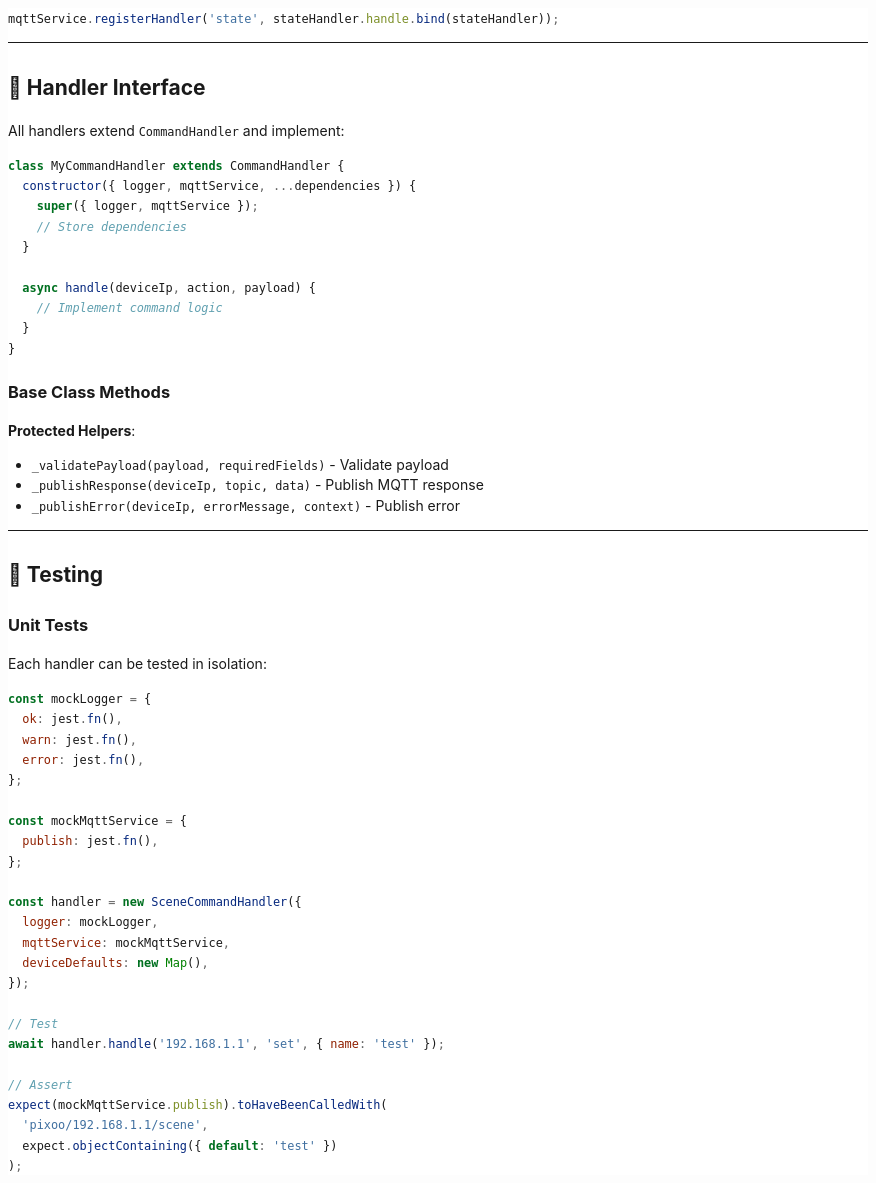 ```javascript
mqttService.registerHandler('state', stateHandler.handle.bind(stateHandler));
```

---

## 📝 Handler Interface

All handlers extend `CommandHandler` and implement:

```javascript
class MyCommandHandler extends CommandHandler {
  constructor({ logger, mqttService, ...dependencies }) {
    super({ logger, mqttService });
    // Store dependencies
  }

  async handle(deviceIp, action, payload) {
    // Implement command logic
  }
}
```

### Base Class Methods

**Protected Helpers**:

- `_validatePayload(payload, requiredFields)` - Validate payload
- `_publishResponse(deviceIp, topic, data)` - Publish MQTT response
- `_publishError(deviceIp, errorMessage, context)` - Publish error

---

## 🧪 Testing

### Unit Tests

Each handler can be tested in isolation:

```javascript
const mockLogger = {
  ok: jest.fn(),
  warn: jest.fn(),
  error: jest.fn(),
};

const mockMqttService = {
  publish: jest.fn(),
};

const handler = new SceneCommandHandler({
  logger: mockLogger,
  mqttService: mockMqttService,
  deviceDefaults: new Map(),
});

// Test
await handler.handle('192.168.1.1', 'set', { name: 'test' });

// Assert
expect(mockMqttService.publish).toHaveBeenCalledWith(
  'pixoo/192.168.1.1/scene',
  expect.objectContaining({ default: 'test' })
);
```
